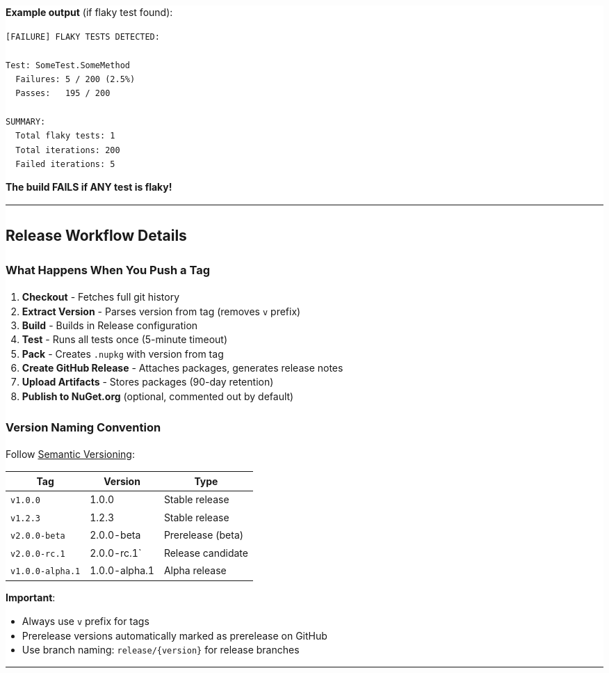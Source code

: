 **Example output** (if flaky test found):
```
[FAILURE] FLAKY TESTS DETECTED:

Test: SomeTest.SomeMethod
  Failures: 5 / 200 (2.5%)
  Passes:   195 / 200

SUMMARY:
  Total flaky tests: 1
  Total iterations: 200
  Failed iterations: 5
```

**The build FAILS if ANY test is flaky!**

---

## Release Workflow Details

### What Happens When You Push a Tag

1. **Checkout** - Fetches full git history
2. **Extract Version** - Parses version from tag (removes `v` prefix)
3. **Build** - Builds in Release configuration
4. **Test** - Runs all tests once (5-minute timeout)
5. **Pack** - Creates `.nupkg` with version from tag
6. **Create GitHub Release** - Attaches packages, generates release notes
7. **Upload Artifacts** - Stores packages (90-day retention)
8. **Publish to NuGet.org** (optional, commented out by default)

### Version Naming Convention

Follow [Semantic Versioning](https://semver.org/):

| Tag | Version | Type |
|-----|---------|------|
| `v1.0.0` | 1.0.0 | Stable release |
| `v1.2.3` | 1.2.3 | Stable release |
| `v2.0.0-beta` | 2.0.0-beta | Prerelease (beta) |
| `v2.0.0-rc.1` | 2.0.0-rc.1` | Release candidate |
| `v1.0.0-alpha.1` | 1.0.0-alpha.1 | Alpha release |

**Important**:
- Always use `v` prefix for tags
- Prerelease versions automatically marked as prerelease on GitHub
- Use branch naming: `release/{version}` for release branches

---
